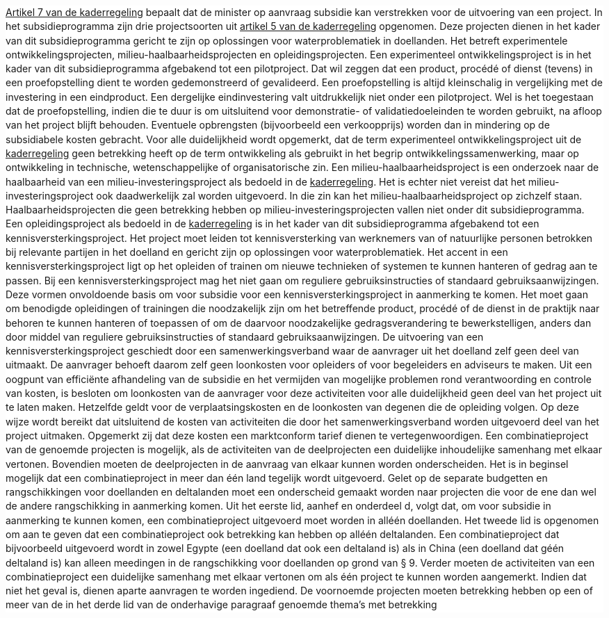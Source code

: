 [Artikel 7 van de kaderregeling](../../../../../../../../ministeriele-regeling/kaderregeling/subsidies/duurzaamheid/verkeer/en/waterstaat/BWBR0026095/README.md) bepaalt dat de minister op aanvraag subsidie kan verstrekken voor de uitvoering van een project. In het subsidieprogramma zijn drie projectsoorten uit [artikel 5 van de kaderregeling](../../../../../../../../ministeriele-regeling/kaderregeling/subsidies/duurzaamheid/verkeer/en/waterstaat/BWBR0026095/README.md) opgenomen. Deze projecten dienen in het kader van dit subsidieprogramma gericht te zijn op oplossingen voor waterproblematiek in doellanden. Het betreft experimentele ontwikkelingsprojecten, milieu-haalbaarheidsprojecten en opleidingsprojecten. Een experimenteel ontwikkelingsproject is in het kader van dit subsidieprogramma afgebakend tot een pilotproject. Dat wil zeggen dat een product, procédé of dienst (tevens) in een proefopstelling dient te worden gedemonstreerd of gevalideerd. Een proefopstelling is altijd kleinschalig in vergelijking met de investering in een eindproduct. Een dergelijke eindinvestering valt uitdrukkelijk niet onder een pilotproject. Wel is het toegestaan dat de proefopstelling, indien die te duur is om uitsluitend voor demonstratie- of validatiedoeleinden te worden gebruikt, na afloop van het project blijft behouden. Eventuele opbrengsten (bijvoorbeeld een verkoopprijs) worden dan in mindering op de subsidiabele kosten gebracht. Voor alle duidelijkheid wordt opgemerkt, dat de term experimenteel ontwikkelingsproject uit de [kaderregeling](../../../../../../../../ministeriele-regeling/kaderregeling/subsidies/duurzaamheid/verkeer/en/waterstaat/BWBR0026095/README.md) geen betrekking heeft op de term ontwikkeling als gebruikt in het begrip ontwikkelingssamenwerking, maar op ontwikkeling in technische, wetenschappelijke of organisatorische zin. Een milieu-haalbaarheidsproject is een onderzoek naar de haalbaarheid van een milieu-investeringsproject als bedoeld in de [kaderregeling](../../../../../../../../ministeriele-regeling/kaderregeling/subsidies/duurzaamheid/verkeer/en/waterstaat/BWBR0026095/README.md). Het is echter niet vereist dat het milieu-investeringsproject ook daadwerkelijk zal worden uitgevoerd. In die zin kan het milieu-haalbaarheidsproject op zichzelf staan. Haalbaarheidsprojecten die geen betrekking hebben op milieu-investeringsprojecten vallen niet onder dit subsidieprogramma. Een opleidingsproject als bedoeld in de [kaderregeling](../../../../../../../../ministeriele-regeling/kaderregeling/subsidies/duurzaamheid/verkeer/en/waterstaat/BWBR0026095/README.md) is in het kader van dit subsidieprogramma afgebakend tot een kennisversterkingsproject. Het project moet leiden tot kennisversterking van werknemers van of natuurlijke personen betrokken bij relevante partijen in het doelland en gericht zijn op oplossingen voor waterproblematiek. Het accent in een kennisversterkingsproject ligt op het opleiden of trainen om nieuwe technieken of systemen te kunnen hanteren of gedrag aan te passen. Bij een kennisversterkingsproject mag het niet gaan om reguliere gebruiksinstructies of standaard gebruiksaanwijzingen. Deze vormen onvoldoende basis om voor subsidie voor een kennisversterkingsproject in aanmerking te komen. Het moet gaan om benodigde opleidingen of trainingen die noodzakelijk zijn om het betreffende product, procédé of de dienst in de praktijk naar behoren te kunnen hanteren of toepassen of om de daarvoor noodzakelijke gedragsverandering te bewerkstelligen, anders dan door middel van reguliere gebruiksinstructies of standaard gebruiksaanwijzingen. De uitvoering van een kennisversterkingsproject geschiedt door een samenwerkingsverband waar de aanvrager uit het doelland zelf geen deel van uitmaakt. De aanvrager behoeft daarom zelf geen loonkosten voor opleiders of voor begeleiders en adviseurs te maken. Uit een oogpunt van efficiënte afhandeling van de subsidie en het vermijden van mogelijke problemen rond verantwoording en controle van kosten, is besloten om loonkosten van de aanvrager voor deze activiteiten voor alle duidelijkheid geen deel van het project uit te laten maken. Hetzelfde geldt voor de verplaatsingskosten en de loonkosten van degenen die de opleiding volgen. Op deze wijze wordt bereikt dat uitsluitend de kosten van activiteiten die door het samenwerkingsverband worden uitgevoerd deel van het project uitmaken. Opgemerkt zij dat deze kosten een marktconform tarief dienen te vertegenwoordigen. Een combinatieproject van de genoemde projecten is mogelijk, als de activiteiten van de deelprojecten een duidelijke inhoudelijke samenhang met elkaar vertonen. Bovendien moeten de deelprojecten in de aanvraag van elkaar kunnen worden onderscheiden. Het is in beginsel mogelijk dat een combinatieproject in meer dan één land tegelijk wordt uitgevoerd. Gelet op de separate budgetten en rangschikkingen voor doellanden en deltalanden moet een onderscheid gemaakt worden naar projecten die voor de ene dan wel de andere rangschikking in aanmerking komen. Uit het eerste lid, aanhef en onderdeel d, volgt dat, om voor subsidie in aanmerking te kunnen komen, een combinatieproject uitgevoerd moet worden in alléén doellanden. Het tweede lid is opgenomen om aan te geven dat een combinatieproject ook betrekking kan hebben op alléén deltalanden. Een combinatieproject dat bijvoorbeeld uitgevoerd wordt in zowel Egypte (een doelland dat ook een deltaland is) als in China (een doelland dat géén deltaland is) kan alleen meedingen in de rangschikking voor doellanden op grond van § 9. Verder moeten de activiteiten van een combinatieproject een duidelijke samenhang met elkaar vertonen om als één project te kunnen worden aangemerkt. Indien dat niet het geval is, dienen aparte aanvragen te worden ingediend. De voornoemde projecten moeten betrekking hebben op een of meer van de in het derde lid van de onderhavige paragraaf genoemde thema’s met betrekking